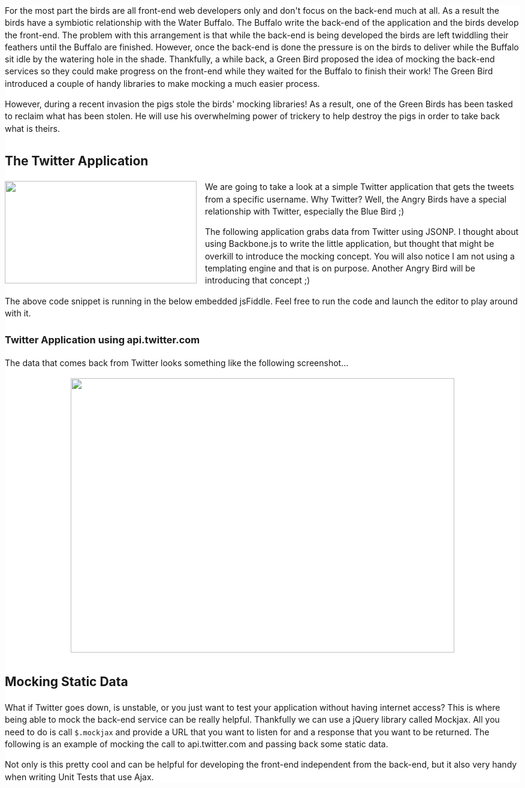 For the most part the birds are all front-end web developers only and don't focus on the back-end much at all. As a result the birds have a symbiotic relationship with the Water Buffalo. The Buffalo write the back-end of the application and the birds develop the front-end. The problem with this arrangement is that while the back-end is being developed the birds are left twiddling their feathers until the Buffalo are finished. However, once the back-end is done the pressure is on the birds to deliver while the Buffalo sit idle by the watering hole in the shade. Thankfully, a while back, a Green Bird proposed the idea of mocking the back-end services so they could make progress on the front-end while they waited for the Buffalo to finish their work! The Green Bird introduced a couple of handy libraries to make mocking a much easier process. 

However, during a recent invasion the pigs stole the birds' mocking libraries! As a result, one of the Green Birds has been tasked to reclaim what has been stolen. He will use his overwhelming power of trickery to help destroy the pigs in order to take back what is theirs.

<h2>
The Twitter Application</h2>

<div class="separator" style="clear: both; text-align: center;">
<a href="http://1.bp.blogspot.com/-ZbrUacc6Jn8/UV8-TkAbAaI/AAAAAAAAZz4/HiqK67BDc14/s1600/373892_3410142_lz.jpg" imageanchor="1" style="clear: left; float: left; margin-bottom: 1em; margin-right: 1em;"><img border="0" height="171" src="http://1.bp.blogspot.com/-ZbrUacc6Jn8/UV8-TkAbAaI/AAAAAAAAZz4/HiqK67BDc14/s320/373892_3410142_lz.jpg" width="320" /></a></div>
We are going to take a look at a simple Twitter application that gets the tweets from a specific username. Why Twitter? Well, the Angry Birds have a special relationship with Twitter, especially the Blue Bird ;)

The following application grabs data from Twitter using JSONP. I thought about using Backbone.js to write the little application, but thought that might be overkill to introduce the mocking concept. You will also notice I am not using a templating engine and that is on purpose. Another Angry Bird will be introducing that concept ;)

<script src="https://gist.github.com/elijahmanor/5321634.js?file=twitter.js"></script>
The above code snippet is running in the below embedded jsFiddle. Feel free to run the code and launch the editor to play around with it.

<h3>
Twitter Application using api.twitter.com</h3>

<iframe allowfullscreen="allowfullscreen" frameborder="0" height="300" src="http://jsfiddle.net/KXr8U/1/embedded/result,html" width="100%"></iframe>

The data that comes back from Twitter looks something like the following screenshot...

<div class="separator" style="clear: both; text-align: center;">
<a href="http://2.bp.blogspot.com/-7pLXYbHr5Lc/UV9FEJXJVPI/AAAAAAAAZ0A/81W9-kKIt94/s1600/twitter-raw.png" imageanchor="1" style="margin-left: 1em; margin-right: 1em;"><img border="0" height="458" src="http://2.bp.blogspot.com/-7pLXYbHr5Lc/UV9FEJXJVPI/AAAAAAAAZ0A/81W9-kKIt94/s640/twitter-raw.png" width="640" /></a></div>

<h2>
Mocking Static Data</h2>

What if Twitter goes down, is unstable, or you just want to test your application without having internet access? This is where being able to mock the back-end service can be really helpful. Thankfully we can use a jQuery library called Mockjax. All you need to do is call <code>$.mockjax</code> and provide a URL that you want to listen for and a response that you want to be returned. The following is an example of mocking the call to api.twitter.com and passing back some static data.

<script src="https://gist.github.com/elijahmanor/5321634.js?file=requests-mocked-static.js"></script>
Not only is this pretty cool and can be helpful for developing the front-end independent from the back-end, but it also very handy when writing Unit Tests that use Ajax.
